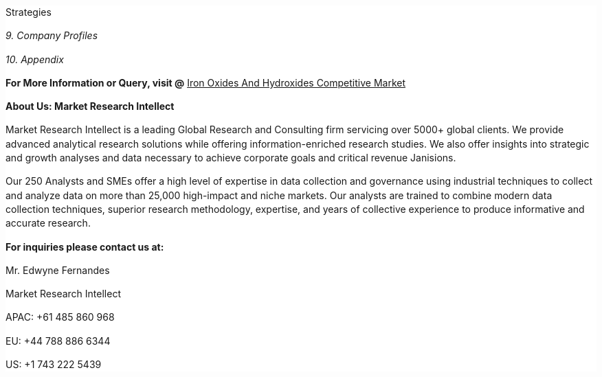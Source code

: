 Strategies</span></em></li></ul><p><em><span class="font-[700]">9. Company Profiles</span></em></p><p><em><span class="font-[700]">10. Appendix</span></em></p><p><span class="font-[700]"><strong>For More Information or Query, visit&nbsp;@</strong>&nbsp;</span><span class="font-[700]"><a href="https://www.marketresearchintellect.com/product/global-iron-oxides-and-hydroxides-competitive-market/?utm_source=Linkedin&utm_medium=808" target="_blank" data-tracking-control-name="article-ssr-frontend-pulse_little-text-block" data-tracking-will-navigate="" data-test-link="">Iron Oxides And Hydroxides Competitive Market</a></span></p><p><strong><span class="font-[700]">About Us: Market Research Intellect</span></strong></p><p><span class="">Market Research Intellect is a leading Global Research and Consulting firm servicing over 5000+ global clients. We provide advanced analytical research solutions while offering information-enriched research studies.&nbsp;</span>We also offer insights into strategic and growth analyses and data necessary to achieve corporate goals and critical revenue Janisions.</p><p><span class="">Our 250 Analysts and SMEs offer a high level of expertise in data collection and governance using industrial techniques to collect and analyze data on more than 25,000 high-impact and niche markets. Our analysts are trained to combine modern data collection techniques, superior research methodology, expertise, and years of collective experience to produce informative and accurate research.</span></p><p><strong>For inquiries please contact us at:</strong></p><p>Mr. Edwyne Fernandes</p><p>Market Research Intellect</p><p>APAC: +61 485 860 968</p><p>EU: +44 788 886 6344</p><p>US: +1 743 222 5439</p>
